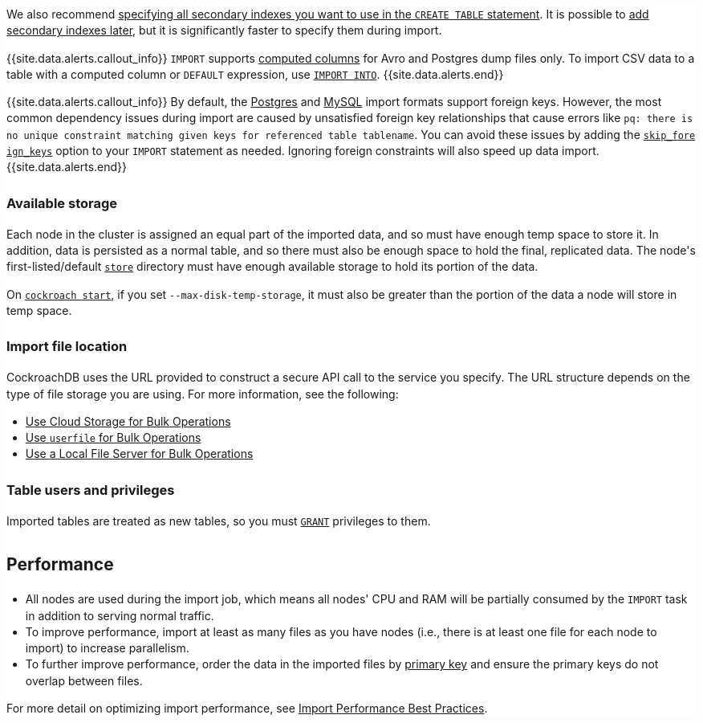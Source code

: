 We also recommend [specifying all secondary indexes you want to use in the `CREATE TABLE` statement](create-table.html#create-a-table-with-secondary-and-gin-indexes). It is possible to [add secondary indexes later](create-index.html), but it is significantly faster to specify them during import.

{{site.data.alerts.callout_info}}
 `IMPORT` supports [computed columns](computed-columns.html) for Avro and Postgres dump files only. To import CSV data to a table with a computed column or `DEFAULT` expression, use [`IMPORT INTO`](import-into.html).
{{site.data.alerts.end}}

{{site.data.alerts.callout_info}}
By default, the [Postgres][postgres] and [MySQL][mysql] import formats support foreign keys. However, the most common dependency issues during import are caused by unsatisfied foreign key relationships that cause errors like `pq: there is no unique constraint matching given keys for referenced table tablename`. You can avoid these issues by adding the [`skip_foreign_keys`](#import-options) option to your `IMPORT` statement as needed. Ignoring foreign constraints will also speed up data import.
{{site.data.alerts.end}}

### Available storage

Each node in the cluster is assigned an equal part of the imported data, and so must have enough temp space to store it. In addition, data is persisted as a normal table, and so there must also be enough space to hold the final, replicated data. The node's first-listed/default [`store`](cockroach-start.html#store) directory must have enough available storage to hold its portion of the data.

On [`cockroach start`](cockroach-start.html), if you set `--max-disk-temp-storage`, it must also be greater than the portion of the data a node will store in temp space.

### Import file location

CockroachDB uses the URL provided to construct a secure API call to the service you specify. The URL structure depends on the type of file storage you are using. For more information, see the following:

- [Use Cloud Storage for Bulk Operations](use-cloud-storage-for-bulk-operations.html)
- [Use `userfile` for Bulk Operations](use-userfile-for-bulk-operations.html)
- [Use a Local File Server for Bulk Operations](use-a-local-file-server-for-bulk-operations.html)

### Table users and privileges

Imported tables are treated as new tables, so you must [`GRANT`](grant.html) privileges to them.

## Performance

- All nodes are used during the import job, which means all nodes' CPU and RAM will be partially consumed by the `IMPORT` task in addition to serving normal traffic.
- To improve performance, import at least as many files as you have nodes (i.e., there is at least one file for each node to import) to increase parallelism.
- To further improve performance, order the data in the imported files by [primary key](primary-key.html) and ensure the primary keys do not overlap between files.

For more detail on optimizing import performance, see [Import Performance Best Practices](import-performance-best-practices.html).


[avro]: migrate-from-avro.html
[postgres]: migrate-from-postgres.html
[mysql]: migrate-from-mysql.html
[csv]: migrate-from-csv.html
[datatypes]: migrate-from-avro.html#data-type-mapping